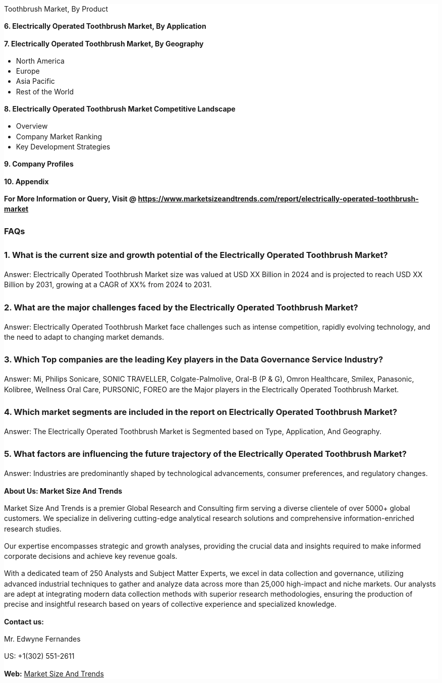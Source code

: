 Toothbrush Market, By Product</span></strong></p></div><div class="" data-test-id=""><p><strong><span class="">6. Electrically Operated Toothbrush Market, By Application</span></strong></p></div><div class="" data-test-id=""><p><strong><span class="">7. Electrically Operated Toothbrush Market, By Geography</span></strong></p></div><div class="" data-test-id=""><ul><li><span class="">North America</span></li><li><span class="">Europe</span></li><li><span class="">Asia Pacific</span></li><li><span class="">Rest of the World</span></li></ul></div><div class="" data-test-id=""><p><strong><span class="">8. Electrically Operated Toothbrush Market Competitive Landscape</span></strong></p></div><div class="" data-test-id=""><ul><li><span class="">Overview</span></li><li><span class="">Company Market Ranking</span></li><li><span class="">Key Development Strategies</span></li></ul></div><div class="" data-test-id=""><p><strong><span class="">9. Company Profiles</span></strong></p></div><div class="" data-test-id=""><p><strong><span class="">10. Appendix</span></strong></p></div><div class="" data-test-id=""><p><strong><span class="">For More Information or Query, Visit @ <a href="https://www.marketsizeandtrends.com/report/electrically-operated-toothbrush-market" target="_blank">https://www.marketsizeandtrends.com/report/electrically-operated-toothbrush-market</a></span></strong></p></div><div class="" data-test-id=""><div class="article-main__content" data-test-id="publishing-text-block"><h3><strong><span class="">FAQs</span></strong></h3></div><div class="article-main__content" data-test-id="publishing-text-block"><h3><span class="">1. What is the current size and growth potential of the Electrically Operated Toothbrush Market?</span></h3></div><div class="article-main__content" data-test-id="publishing-text-block"><p><span class="font-[700]">Answer</span><span class="">: Electrically Operated Toothbrush Market size was valued at USD XX Billion in 2024 and is projected to reach USD XX Billion by 2031, growing at a CAGR of XX% from 2024 to 2031.</span></p></div><div class="article-main__content" data-test-id="publishing-text-block"><h3><span class="">2. What are the major challenges faced by the Electrically Operated Toothbrush Market?</span></h3></div><div class="article-main__content" data-test-id="publishing-text-block"><p><span class="font-[700]">Answer</span><span class="">: Electrically Operated Toothbrush Market face challenges such as intense competition, rapidly evolving technology, and the need to adapt to changing market demands.</span></p></div><div class="article-main__content" data-test-id="publishing-text-block"><h3><span class="">3. Which Top companies are the leading Key players in the Data Governance Service Industry?</span></h3></div><div class="article-main__content" data-test-id="publishing-text-block"><p><span class="font-[700]">Answer</span><span class="">: Mi, Philips Sonicare, SONIC TRAVELLER, Colgate-Palmolive, Oral-B (P & G), Omron Healthcare, Smilex, Panasonic, Kolibree, Wellness Oral Care, PURSONIC, FOREO are the Major players in the Electrically Operated Toothbrush Market.</span></p></div><div class="article-main__content" data-test-id="publishing-text-block"><h3><span class="">4. Which market segments are included in the report on Electrically Operated Toothbrush Market?</span></h3></div><div class="article-main__content" data-test-id="publishing-text-block"><p><span class="font-[700]">Answer</span><span class="">: The Electrically Operated Toothbrush Market is Segmented based on Type, Application, And Geography.</span></p></div><div class="article-main__content" data-test-id="publishing-text-block"><h3><span class="">5. What factors are influencing the future trajectory of the Electrically Operated Toothbrush Market?</span></h3></div><div class="article-main__content" data-test-id="publishing-text-block"><p><span class="font-[700]">Answer:</span><span class="">&nbsp;Industries are predominantly shaped by technological advancements, consumer preferences, and regulatory changes.</span></p></div><p><strong><span class="">About Us: Market Size And Trends</span></strong></p></div><div class="" data-test-id=""><p><span class="">Market Size And Trends is a premier Global Research and Consulting firm serving a diverse clientele of over 5000+ global customers. We specialize in delivering cutting-edge analytical research solutions and comprehensive information-enriched research studies.</span></p></div><div class="" data-test-id=""><p><span class="">Our expertise encompasses strategic and growth analyses, providing the crucial data and insights required to make informed corporate decisions and achieve key revenue goals.</span></p></div><div class="" data-test-id=""><p><span class="">With a dedicated team of 250 Analysts and Subject Matter Experts, we excel in data collection and governance, utilizing advanced industrial techniques to gather and analyze data across more than 25,000 high-impact and niche markets. Our analysts are adept at integrating modern data collection methods with superior research methodologies, ensuring the production of precise and insightful research based on years of collective experience and specialized knowledge.</span></p></div><div class="" data-test-id=""><p><strong><span class="">Contact us:</span></strong></p></div><div class="" data-test-id=""><p><span class="">Mr. Edwyne Fernandes</span></p></div><div class="" data-test-id=""><p><span class="">US: +1(302) 551-2611<br /></span></p><p><span class=""><strong>Web:</strong> <a href="https://www.marketsizeandtrends.com/" target="_blank">Market Size And Trends</a></span></p></div>
